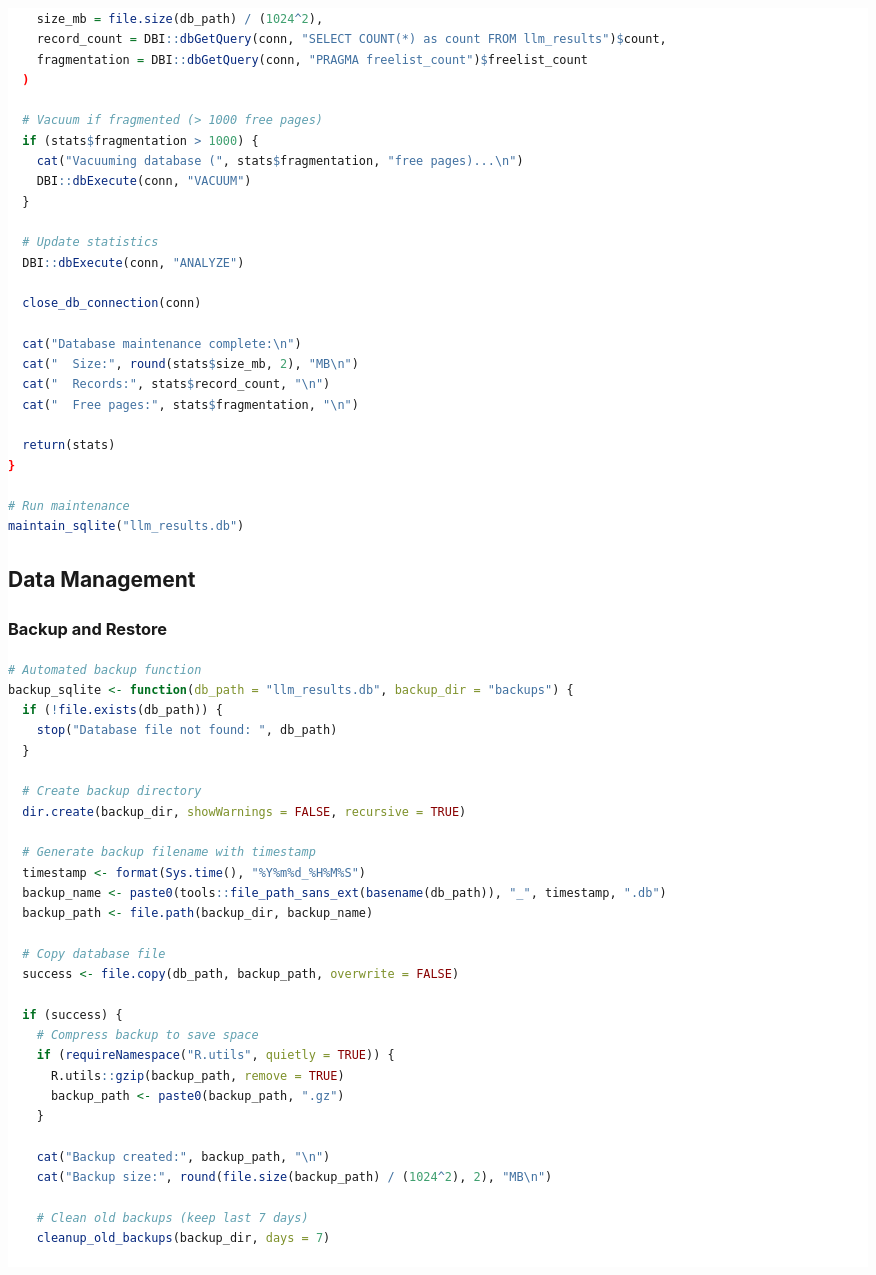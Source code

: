 ```r
    size_mb = file.size(db_path) / (1024^2),
    record_count = DBI::dbGetQuery(conn, "SELECT COUNT(*) as count FROM llm_results")$count,
    fragmentation = DBI::dbGetQuery(conn, "PRAGMA freelist_count")$freelist_count
  )
  
  # Vacuum if fragmented (> 1000 free pages)
  if (stats$fragmentation > 1000) {
    cat("Vacuuming database (", stats$fragmentation, "free pages)...\n")
    DBI::dbExecute(conn, "VACUUM")
  }
  
  # Update statistics
  DBI::dbExecute(conn, "ANALYZE")
  
  close_db_connection(conn)
  
  cat("Database maintenance complete:\n")
  cat("  Size:", round(stats$size_mb, 2), "MB\n")
  cat("  Records:", stats$record_count, "\n")
  cat("  Free pages:", stats$fragmentation, "\n")
  
  return(stats)
}

# Run maintenance
maintain_sqlite("llm_results.db")
```

## Data Management

### Backup and Restore

```r
# Automated backup function
backup_sqlite <- function(db_path = "llm_results.db", backup_dir = "backups") {
  if (!file.exists(db_path)) {
    stop("Database file not found: ", db_path)
  }
  
  # Create backup directory
  dir.create(backup_dir, showWarnings = FALSE, recursive = TRUE)
  
  # Generate backup filename with timestamp
  timestamp <- format(Sys.time(), "%Y%m%d_%H%M%S")
  backup_name <- paste0(tools::file_path_sans_ext(basename(db_path)), "_", timestamp, ".db")
  backup_path <- file.path(backup_dir, backup_name)
  
  # Copy database file
  success <- file.copy(db_path, backup_path, overwrite = FALSE)
  
  if (success) {
    # Compress backup to save space
    if (requireNamespace("R.utils", quietly = TRUE)) {
      R.utils::gzip(backup_path, remove = TRUE)
      backup_path <- paste0(backup_path, ".gz")
    }
    
    cat("Backup created:", backup_path, "\n")
    cat("Backup size:", round(file.size(backup_path) / (1024^2), 2), "MB\n")
    
    # Clean old backups (keep last 7 days)
    cleanup_old_backups(backup_dir, days = 7)
    
```